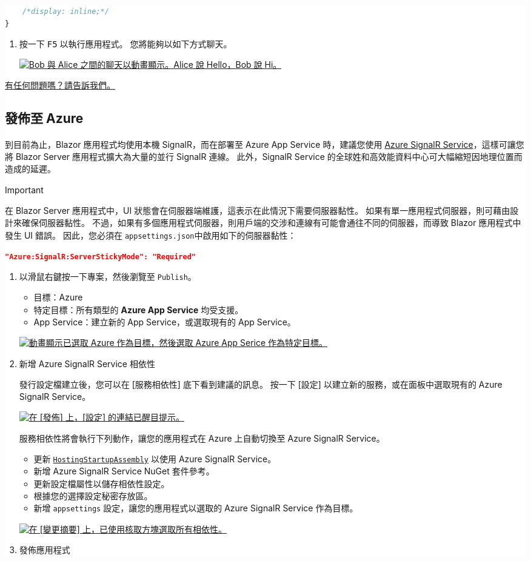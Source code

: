    ```css
       /*display: inline;*/
   }
   ```

1. 按一下 <kbd>F5</kbd> 以執行應用程式。 您將能夠以如下方式聊天。

   [ ![Bob 與 Alice 之間的聊天以動畫顯示。Alice 說 Hello，Bob 說 Hi。](media/signalr-tutorial-build-blazor-server-chat-app/blazor-chat.gif) ](media/signalr-tutorial-build-blazor-server-chat-app/blazor-chat.gif#lightbox)
   
[有任何問題嗎？請告訴我們。](https://aka.ms/asrs/qsblazor)

## <a name="publish-to-azure"></a>發佈至 Azure

   到目前為止，Blazor 應用程式均使用本機 SignalR，而在部署至 Azure App Service 時，建議您使用 [Azure SignalR Service](/aspnet/core/signalr/scale?view=aspnetcore-3.1#azure-signalr-service)，這樣可讓您將 Blazor Server 應用程式擴大為大量的並行 SignalR 連線。 此外，SignalR Service 的全球姓和高效能資料中心可大幅縮短因地理位置而造成的延遲。

> [!IMPORTANT]
> 在 Blazor Server 應用程式中，UI 狀態會在伺服器端維護，這表示在此情況下需要伺服器黏性。 如果有單一應用程式伺服器，則可藉由設計來確保伺服器黏性。 不過，如果有多個應用程式伺服器，則用戶端的交涉和連線有可能會通往不同的伺服器，而導致 Blazor 應用程式中發生 UI 錯誤。 因此，您必須在 `appsettings.json`中啟用如下的伺服器黏性：
> ```json
> "Azure:SignalR:ServerStickyMode": "Required"
> ```

1. 以滑鼠右鍵按一下專案，然後瀏覽至 `Publish`。

   * 目標：Azure
   * 特定目標：所有類型的 **Azure App Service** 均受支援。
   * App Service：建立新的 App Service，或選取現有的 App Service。

   [ ![動畫顯示已選取 Azure 作為目標，然後選取 Azure App Serice 作為特定目標。](media/signalr-tutorial-build-blazor-server-chat-app/blazor-chat-profile.gif) ](media/signalr-tutorial-build-blazor-server-chat-app/blazor-chat-profile.gif#lightbox)

1. 新增 Azure SignalR Service 相依性

   發行設定檔建立後，您可以在 [服務相依性] 底下看到建議的訊息。 按一下 [設定] 以建立新的服務，或在面板中選取現有的 Azure SignalR Service。

   [ ![在 [發佈] 上，[設定] 的連結已醒目提示。](media/signalr-tutorial-build-blazor-server-chat-app/blazor-chat-dependency.png) ](media/signalr-tutorial-build-blazor-server-chat-app/blazor-chat-dependency.png#lightbox)

   服務相依性將會執行下列動作，讓您的應用程式在 Azure 上自動切換至 Azure SignalR Service。

   * 更新 [`HostingStartupAssembly`](/aspnet/core/fundamentals/host/platform-specific-configuration?view=aspnetcore-3.1) 以使用 Azure SignalR Service。
   * 新增 Azure SignalR Service NuGet 套件參考。
   * 更新設定檔屬性以儲存相依性設定。
   * 根據您的選擇設定秘密存放區。
   * 新增 `appsettings` 設定，讓您的應用程式以選取的 Azure SignalR Service 作為目標。

   [ ![在 [變更摘要] 上，已使用核取方塊選取所有相依性。](media/signalr-tutorial-build-blazor-server-chat-app/blazor-chat-dependency-summary.png) ](media/signalr-tutorial-build-blazor-server-chat-app/blazor-chat-dependency-summary.png#lightbox)

1. 發佈應用程式
